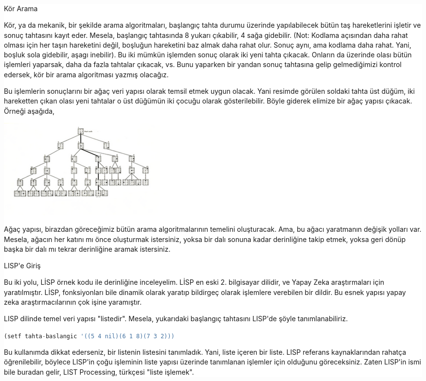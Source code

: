Kör Arama

Kör, ya da mekanik, bir şekilde arama algoritmaları, başlangıç tahta durumu
üzerinde yapılabilecek bütün taş hareketlerini işletir ve sonuç tahtasını
kayıt eder. Mesela, başlangıç tahtasında 8 yukarı çıkabilir, 4 sağa
gidebilir. (Not: Kodlama açısından daha rahat olması için her taşın
hareketini değil, boşluğun hareketini baz almak daha rahat olur. Sonuç
aynı, ama kodlama daha rahat. Yani, boşluk sola gidebilir, aşagı
inebilir). Bu iki mümkün işlemden sonuç olarak iki yeni tahta
çıkacak. Onların da üzerinde olası bütün işlemleri yaparsak, daha da fazla
tahtalar çıkacak, vs. Bunu yaparken bir yandan sonuç tahtasına gelip
gelmediğimizi kontrol edersek, kör bir arama algoritması yazmış olacağız.

Bu işlemlerin sonuçlarını bir ağaç veri yapısı olarak temsil etmek uygun
olacak. Yani resimde görülen soldaki tahta üst düğüm, iki hareketten çıkan
olası yeni tahtalar o üst düğümün iki çocuğu olarak gösterilebilir. Böyle
giderek elimize bir ağaç yapısı çıkacak. Örneği aşağıda,

![](8-puzzle-tree.png)

Ağaç yapısı, birazdan göreceğimiz bütün arama algoritmalarının temelini
oluşturacak. Ama, bu ağacı yaratmanın değişik yolları var. Mesela, ağacın
her katını mı önce oluşturmak istersiniz, yoksa bir dalı sonuna kadar
derinliğine takip etmek, yoksa geri dönüp başka bir dalı mı tekrar
derinliğine aramak istersiniz.

LISP'e Giriş

Bu iki yolu, LİSP örnek kodu ile derinliğine inceleyelim. LİSP en eski
2. bilgisayar dilidir, ve Yapay Zeka araştırmaları için
yaratılmıştır. LİSP, fonksiyonları bile dinamik olarak yaratıp bildirgeç olarak
işlemlere verebilen bir dildir. Bu esnek yapısı yapay zeka
araştırmacılarının çok işine yaramıştır.

LISP dilinde temel veri yapısı "listedir". Mesela, yukarıdaki başlangıç
tahtasını LISP'de şöyle tanımlanabiliriz.

```python
(setf tahta-baslangic '((5 4 nil)(6 1 8)(7 3 2)))
```

Bu kullanımda dikkat ederseniz, bir listenin listesini tanımladık. Yani,
liste içeren bir liste. LISP referans kaynaklarından rahatça öğrenilebilir,
böylece LISP'in çoğu işleminin liste yapısı üzerinde tanımlanan işlemler
için olduğunu göreceksiniz. Zaten LISP'in ismi bile buradan gelir, LIST
Processing, türkçesi "liste işlemek".
